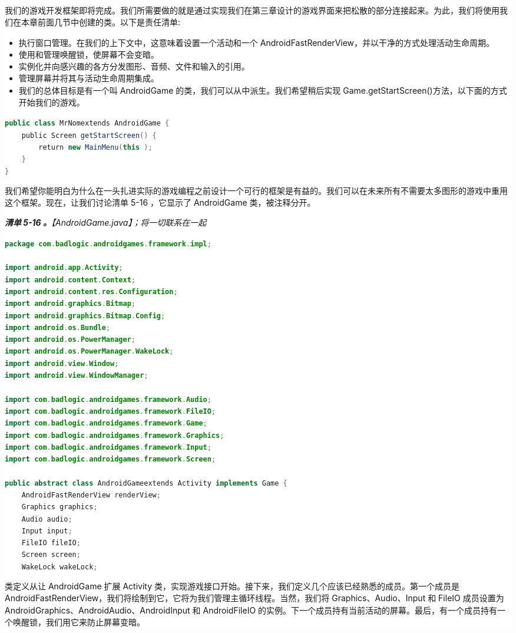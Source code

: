 我们的游戏开发框架即将完成。我们所需要做的就是通过实现我们在第三章设计的游戏界面来把松散的部分连接起来。为此，我们将使用我们在本章前面几节中创建的类。以下是责任清单:

*   执行窗口管理。在我们的上下文中，这意味着设置一个活动和一个 AndroidFastRenderView，并以干净的方式处理活动生命周期。
*   使用和管理唤醒锁，使屏幕不会变暗。
*   实例化并向感兴趣的各方分发图形、音频、文件和输入的引用。
*   管理屏幕并将其与活动生命周期集成。
*   我们的总体目标是有一个叫 AndroidGame 的类，我们可以从中派生。我们希望稍后实现 Game.getStartScreen()方法，以下面的方式开始我们的游戏。

```java
public class MrNomextends AndroidGame {
    public Screen getStartScreen() {
        return new MainMenu(this );
    }
}
```

我们希望你能明白为什么在一头扎进实际的游戏编程之前设计一个可行的框架是有益的。我们可以在未来所有不需要太多图形的游戏中重用这个框架。现在，让我们讨论清单 5-16 ，它显示了 AndroidGame 类，被注释分开。

***清单 5-16 。****【AndroidGame.java】；将一切联系在一起*

```java
package com.badlogic.androidgames.framework.impl;

import android.app.Activity;
import android.content.Context;
import android.content.res.Configuration;
import android.graphics.Bitmap;
import android.graphics.Bitmap.Config;
import android.os.Bundle;
import android.os.PowerManager;
import android.os.PowerManager.WakeLock;
import android.view.Window;
import android.view.WindowManager;

import com.badlogic.androidgames.framework.Audio;
import com.badlogic.androidgames.framework.FileIO;
import com.badlogic.androidgames.framework.Game;
import com.badlogic.androidgames.framework.Graphics;
import com.badlogic.androidgames.framework.Input;
import com.badlogic.androidgames.framework.Screen;

public abstract class AndroidGameextends Activity implements Game {
    AndroidFastRenderView renderView;
    Graphics graphics;
    Audio audio;
    Input input;
    FileIO fileIO;
    Screen screen;
    WakeLock wakeLock;
```

类定义从让 AndroidGame 扩展 Activity 类，实现游戏接口开始。接下来，我们定义几个应该已经熟悉的成员。第一个成员是 AndroidFastRenderView，我们将绘制到它，它将为我们管理主循环线程。当然，我们将 Graphics、Audio、Input 和 FileIO 成员设置为 AndroidGraphics、AndroidAudio、AndroidInput 和 AndroidFileIO 的实例。下一个成员持有当前活动的屏幕。最后，有一个成员持有一个唤醒锁，我们用它来防止屏幕变暗。
